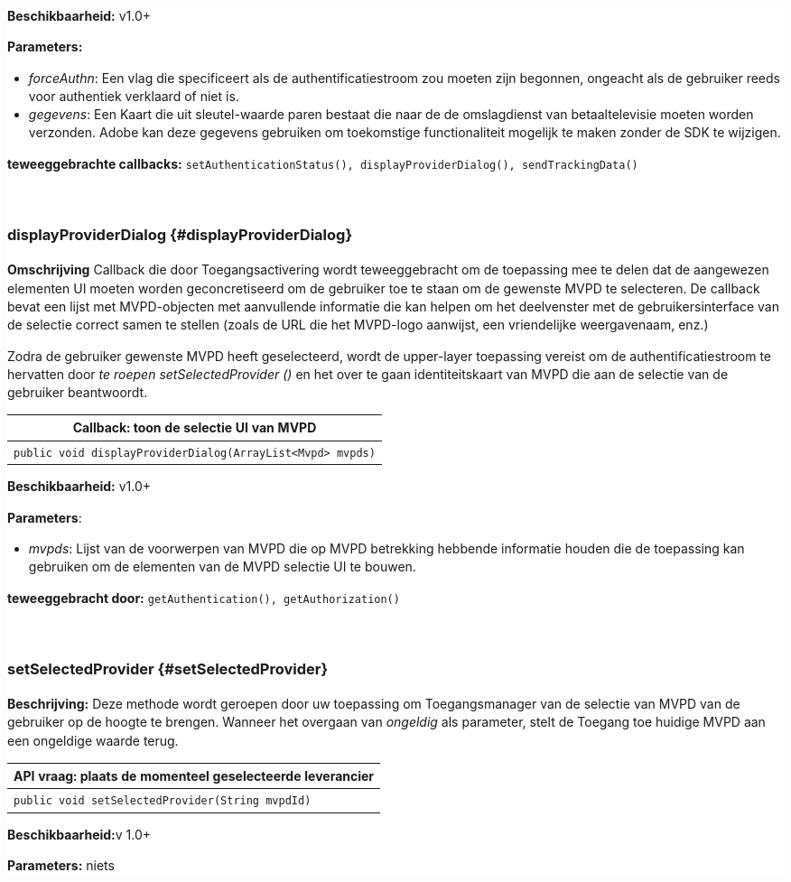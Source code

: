 **Beschikbaarheid:** v1.0+

**Parameters:**

- *forceAuthn*: Een vlag die specificeert als de authentificatiestroom zou moeten zijn begonnen, ongeacht als de gebruiker reeds voor authentiek verklaard of niet is.
- *gegevens*: Een Kaart die uit sleutel-waarde paren bestaat die naar de de omslagdienst van betaaltelevisie moeten worden verzonden. Adobe kan deze gegevens gebruiken om toekomstige functionaliteit mogelijk te maken zonder de SDK te wijzigen.

**teweeggebrachte callbacks:** `setAuthenticationStatus(), displayProviderDialog(), sendTrackingData()`

</br>

### displayProviderDialog {#displayProviderDialog}

**Omschrijving** Callback die door Toegangsactivering wordt teweeggebracht om de toepassing mee te delen dat de aangewezen elementen UI moeten worden geconcretiseerd om de gebruiker toe te staan om de gewenste MVPD te selecteren. De callback bevat een lijst met MVPD-objecten met aanvullende informatie die kan helpen om het deelvenster met de gebruikersinterface van de selectie correct samen te stellen (zoals de URL die het MVPD-logo aanwijst, een vriendelijke weergavenaam, enz.)

Zodra de gebruiker gewenste MVPD heeft geselecteerd, wordt de upper-layer toepassing vereist om de authentificatiestroom te hervatten door *te roepen setSelectedProvider ()* en het over te gaan identiteitskaart van MVPD die aan de selectie van de gebruiker beantwoordt.


| **Callback: toon de selectie UI van MVPD** |
| --- |
| ```public void displayProviderDialog(ArrayList<Mvpd> mvpds)``` |

**Beschikbaarheid:** v1.0+

**Parameters**:

- *mvpds*: Lijst van de voorwerpen van MVPD die op MVPD betrekking hebbende informatie houden die de toepassing kan gebruiken om de elementen van de MVPD selectie UI te bouwen.

**teweeggebracht door:** `getAuthentication(), getAuthorization()`

</br>

### setSelectedProvider {#setSelectedProvider}

**Beschrijving:** Deze methode wordt geroepen door uw toepassing om Toegangsmanager van de selectie van MVPD van de gebruiker op de hoogte te brengen. Wanneer het overgaan van *ongeldig* als parameter, stelt de Toegang toe huidige MVPD aan een ongeldige waarde terug.

| **API vraag: plaats de momenteel geselecteerde leverancier** |
| --- |
| ```public void setSelectedProvider(String mvpdId)``` |


**Beschikbaarheid:**&#x200B;v 1.0+

**Parameters:** niets
